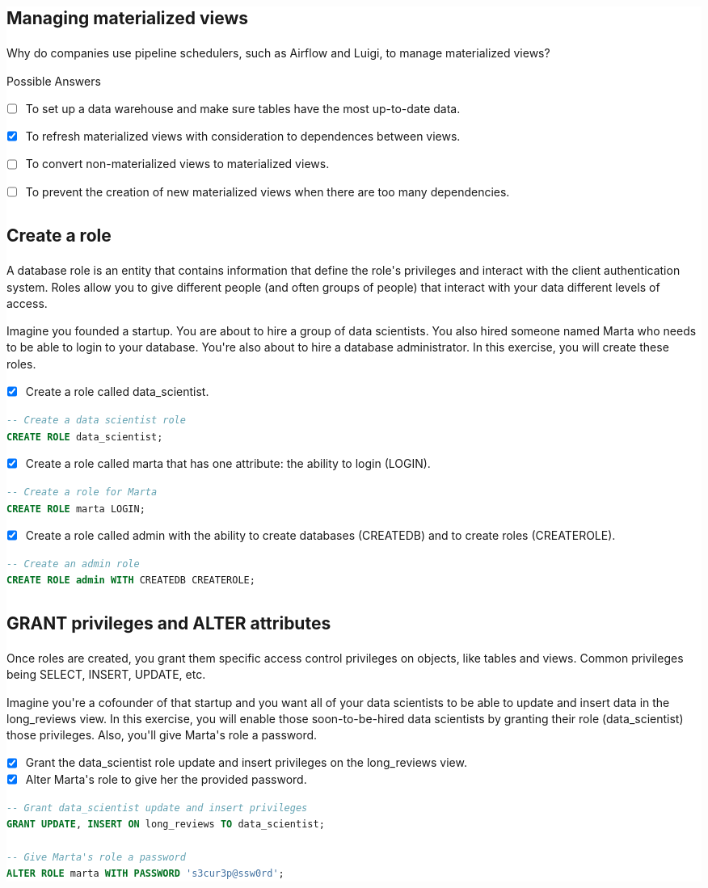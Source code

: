 ## Managing materialized views
Why do companies use pipeline schedulers, such as Airflow and Luigi, to manage materialized views?

Possible Answers
- [ ] To set up a data warehouse and make sure tables have the most up-to-date data.

- [x] To refresh materialized views with consideration to dependences between views.

- [ ] To convert non-materialized views to materialized views.

- [ ] To prevent the creation of new materialized views when there are too many dependencies.


## Create a role
A database role is an entity that contains information that define the role's privileges and interact with the client authentication system. Roles allow you to give different people (and often groups of people) that interact with your data different levels of access.

Imagine you founded a startup. You are about to hire a group of data scientists. You also hired someone named Marta who needs to be able to login to your database. You're also about to hire a database administrator. In this exercise, you will create these roles.

- [x] Create a role called data_scientist.
```sql
-- Create a data scientist role
CREATE ROLE data_scientist;
```

- [x] Create a role called marta that has one attribute: the ability to login (LOGIN).

```sql
-- Create a role for Marta
CREATE ROLE marta LOGIN;
```

- [x] Create a role called admin with the ability to create databases (CREATEDB) and to create roles (CREATEROLE).

```sql
-- Create an admin role
CREATE ROLE admin WITH CREATEDB CREATEROLE;
```

## GRANT privileges and ALTER attributes
Once roles are created, you grant them specific access control privileges on objects, like tables and views. Common privileges being SELECT, INSERT, UPDATE, etc.

Imagine you're a cofounder of that startup and you want all of your data scientists to be able to update and insert data in the long_reviews view. In this exercise, you will enable those soon-to-be-hired data scientists by granting their role (data_scientist) those privileges. Also, you'll give Marta's role a password.

- [x] Grant the data_scientist role update and insert privileges on the long_reviews view.
- [x] Alter Marta's role to give her the provided password.

```sql
-- Grant data_scientist update and insert privileges
GRANT UPDATE, INSERT ON long_reviews TO data_scientist;

-- Give Marta's role a password
ALTER ROLE marta WITH PASSWORD 's3cur3p@ssw0rd';
```
